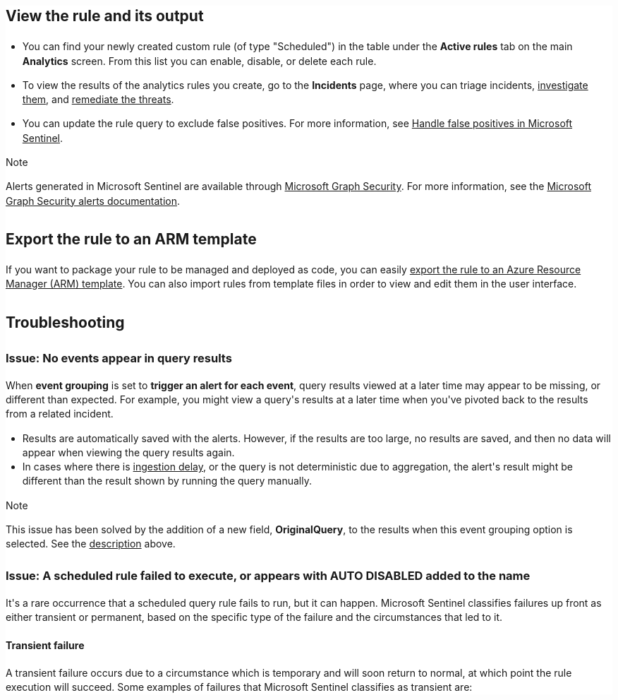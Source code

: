 ## View the rule and its output
  
- You can find your newly created custom rule (of type "Scheduled") in the table under the **Active rules** tab on the main **Analytics** screen. From this list you can enable, disable, or delete each rule.

- To view the results of the analytics rules you create, go to the **Incidents** page, where you can triage incidents, [investigate them](investigate-cases.md), and [remediate the threats](respond-threats-during-investigation.md).

- You can update the rule query to exclude false positives. For more information, see [Handle false positives in Microsoft Sentinel](false-positives.md).

> [!NOTE]
> Alerts generated in Microsoft Sentinel are available through [Microsoft Graph Security](/graph/security-concept-overview). For more information, see the [Microsoft Graph Security alerts documentation](/graph/api/resources/security-api-overview).

## Export the rule to an ARM template

If you want to package your rule to be managed and deployed as code, you can easily [export the rule to an Azure Resource Manager (ARM) template](import-export-analytics-rules.md). You can also import rules from template files in order to view and edit them in the user interface.

## Troubleshooting

### Issue: No events appear in query results

When **event grouping** is set to **trigger an alert for each event**, query results viewed at a later time may appear to be missing, or different than expected.  For example, you might view a query's results at a later time when you've pivoted back to the results from a related incident.

- Results are automatically saved with the alerts. However, if the results are too large, no results are saved, and then no data will appear when viewing the query results again.
- In cases where there is [ingestion delay](ingestion-delay.md), or the query is not deterministic due to aggregation, the alert's result might be different than the result shown by running the query manually.

> [!NOTE]
> This issue has been solved by the addition of a new field, **OriginalQuery**, to the results when this event grouping option is selected. See the [description](#event-grouping-and-rule-suppression) above.

### Issue: A scheduled rule failed to execute, or appears with AUTO DISABLED added to the name

It's a rare occurrence that a scheduled query rule fails to run, but it can happen. Microsoft Sentinel classifies failures up front as either transient or permanent, based on the specific type of the failure and the circumstances that led to it.

#### Transient failure

A transient failure occurs due to a circumstance which is temporary and will soon return to normal, at which point the rule execution will succeed. Some examples of failures that Microsoft Sentinel classifies as transient are:
